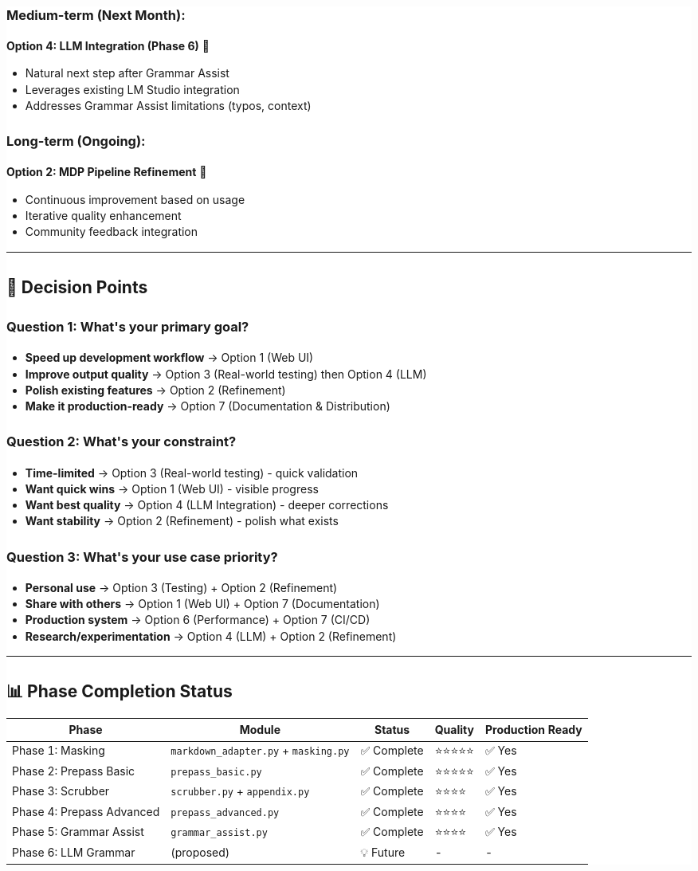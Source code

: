 ### Medium-term (Next Month):
**Option 4: LLM Integration (Phase 6)** 🤖
- Natural next step after Grammar Assist
- Leverages existing LM Studio integration
- Addresses Grammar Assist limitations (typos, context)

### Long-term (Ongoing):
**Option 2: MDP Pipeline Refinement** 🔧
- Continuous improvement based on usage
- Iterative quality enhancement
- Community feedback integration

---

## 🤔 Decision Points

### Question 1: What's your primary goal?
- **Speed up development workflow** → Option 1 (Web UI)
- **Improve output quality** → Option 3 (Real-world testing) then Option 4 (LLM)
- **Polish existing features** → Option 2 (Refinement)
- **Make it production-ready** → Option 7 (Documentation & Distribution)

### Question 2: What's your constraint?
- **Time-limited** → Option 3 (Real-world testing) - quick validation
- **Want quick wins** → Option 1 (Web UI) - visible progress
- **Want best quality** → Option 4 (LLM Integration) - deeper corrections
- **Want stability** → Option 2 (Refinement) - polish what exists

### Question 3: What's your use case priority?
- **Personal use** → Option 3 (Testing) + Option 2 (Refinement)
- **Share with others** → Option 1 (Web UI) + Option 7 (Documentation)
- **Production system** → Option 6 (Performance) + Option 7 (CI/CD)
- **Research/experimentation** → Option 4 (LLM) + Option 2 (Refinement)

---

## 📊 Phase Completion Status

| Phase | Module | Status | Quality | Production Ready |
|-------|--------|--------|---------|------------------|
| Phase 1: Masking | `markdown_adapter.py` + `masking.py` | ✅ Complete | ⭐⭐⭐⭐⭐ | ✅ Yes |
| Phase 2: Prepass Basic | `prepass_basic.py` | ✅ Complete | ⭐⭐⭐⭐⭐ | ✅ Yes |
| Phase 3: Scrubber | `scrubber.py` + `appendix.py` | ✅ Complete | ⭐⭐⭐⭐ | ✅ Yes |
| Phase 4: Prepass Advanced | `prepass_advanced.py` | ✅ Complete | ⭐⭐⭐⭐ | ✅ Yes |
| Phase 5: Grammar Assist | `grammar_assist.py` | ✅ Complete | ⭐⭐⭐⭐ | ✅ Yes |
| Phase 6: LLM Grammar | (proposed) | 💡 Future | - | - |
